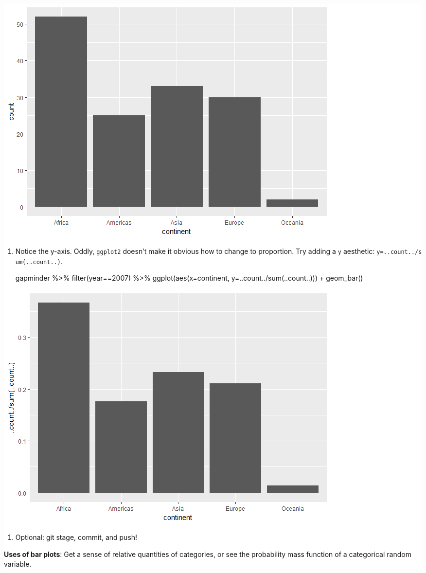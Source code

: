 ![](cm006-exercise_files/figure-markdown_strict/unnamed-chunk-24-1.png)

1.  Notice the y-axis. Oddly, `ggplot2` doesn’t make it obvious how to
    change to proportion. Try adding a `y` aesthetic:
    `y=..count../sum(..count..)`.



    gapminder %>% filter(year==2007) %>% ggplot(aes(x=continent, y=..count../sum(..count..))) + geom_bar()

![](cm006-exercise_files/figure-markdown_strict/unnamed-chunk-25-1.png)

1.  Optional: git stage, commit, and push!

**Uses of bar plots**: Get a sense of relative quantities of categories,
or see the probability mass function of a categorical random variable.

